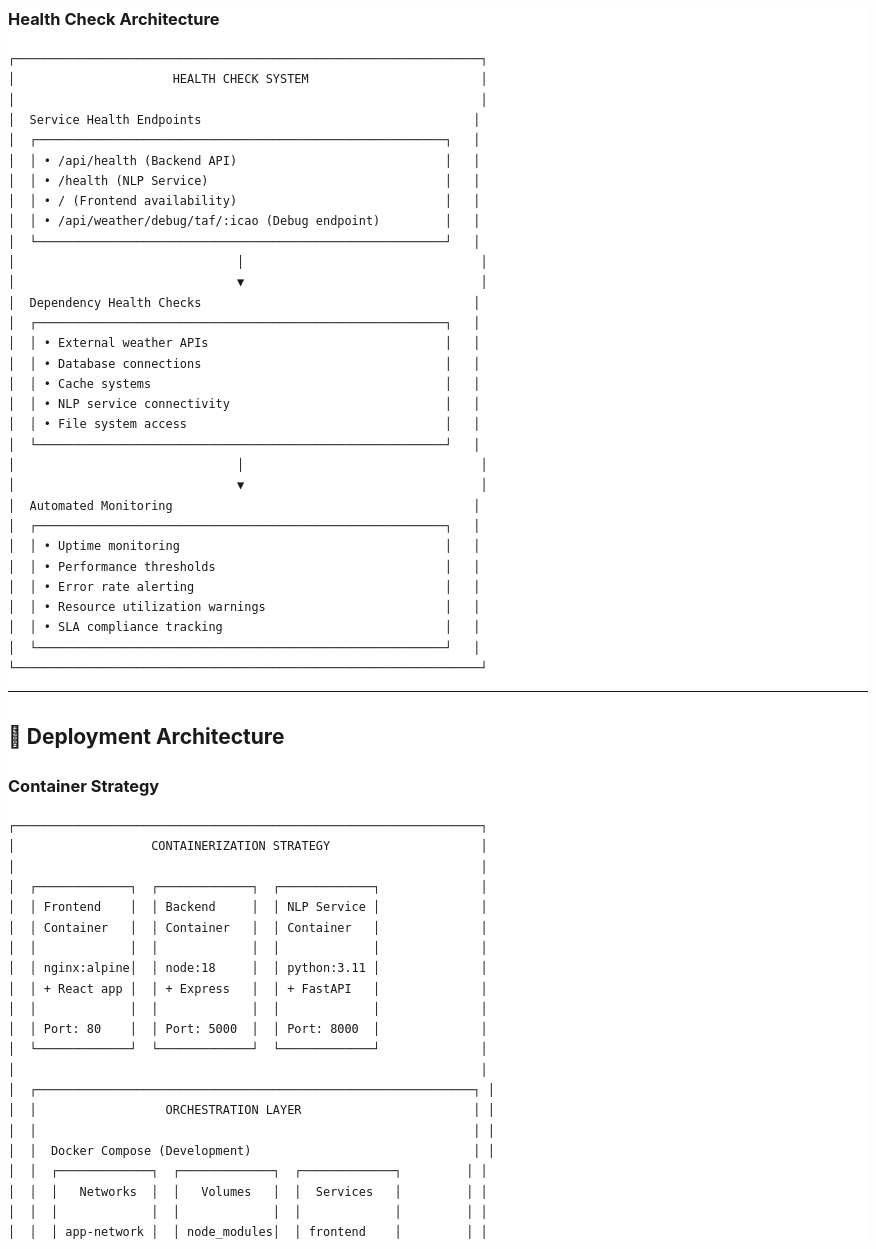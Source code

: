### Health Check Architecture

```
┌─────────────────────────────────────────────────────────────────┐
│                      HEALTH CHECK SYSTEM                        │
│                                                                 │
│  Service Health Endpoints                                      │
│  ┌─────────────────────────────────────────────────────────┐   │
│  │ • /api/health (Backend API)                             │   │
│  │ • /health (NLP Service)                                 │   │
│  │ • / (Frontend availability)                             │   │
│  │ • /api/weather/debug/taf/:icao (Debug endpoint)         │   │
│  └─────────────────────────────────────────────────────────┘   │
│                               │                                 │
│                               ▼                                 │
│  Dependency Health Checks                                      │
│  ┌─────────────────────────────────────────────────────────┐   │
│  │ • External weather APIs                                 │   │
│  │ • Database connections                                  │   │
│  │ • Cache systems                                         │   │
│  │ • NLP service connectivity                              │   │
│  │ • File system access                                    │   │
│  └─────────────────────────────────────────────────────────┘   │
│                               │                                 │
│                               ▼                                 │
│  Automated Monitoring                                          │
│  ┌─────────────────────────────────────────────────────────┐   │
│  │ • Uptime monitoring                                     │   │
│  │ • Performance thresholds                                │   │
│  │ • Error rate alerting                                   │   │
│  │ • Resource utilization warnings                         │   │
│  │ • SLA compliance tracking                               │   │
│  └─────────────────────────────────────────────────────────┘   │
└─────────────────────────────────────────────────────────────────┘
```

---

## 🚀 Deployment Architecture

### Container Strategy

```
┌─────────────────────────────────────────────────────────────────┐
│                   CONTAINERIZATION STRATEGY                     │
│                                                                 │
│  ┌─────────────┐  ┌─────────────┐  ┌─────────────┐              │
│  │ Frontend    │  │ Backend     │  │ NLP Service │              │
│  │ Container   │  │ Container   │  │ Container   │              │
│  │             │  │             │  │             │              │
│  │ nginx:alpine│  │ node:18     │  │ python:3.11 │              │
│  │ + React app │  │ + Express   │  │ + FastAPI   │              │
│  │             │  │             │  │             │              │
│  │ Port: 80    │  │ Port: 5000  │  │ Port: 8000  │              │
│  └─────────────┘  └─────────────┘  └─────────────┘              │
│                                                                 │
│  ┌─────────────────────────────────────────────────────────────┐ │
│  │                  ORCHESTRATION LAYER                        │ │
│  │                                                             │ │
│  │  Docker Compose (Development)                               │ │
│  │  ┌─────────────┐  ┌─────────────┐  ┌─────────────┐         │ │
│  │  │   Networks  │  │   Volumes   │  │  Services   │         │ │
│  │  │             │  │             │  │             │         │ │
│  │  │ app-network │  │ node_modules│  │ frontend    │         │ │
```